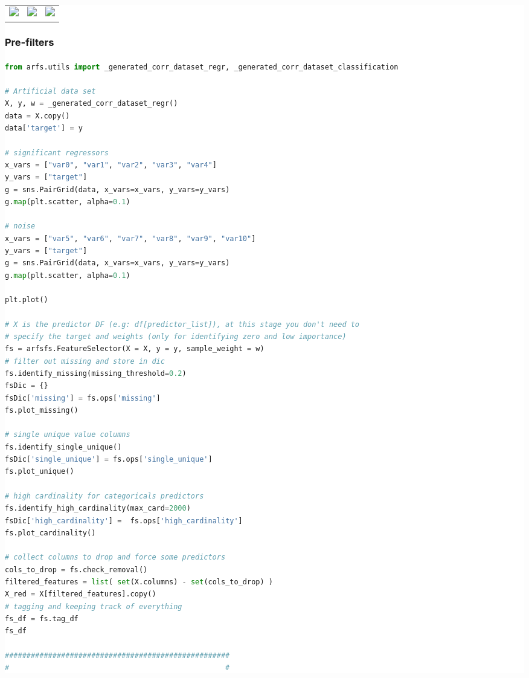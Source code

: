 <table >
  <tr>
    <td align="left"><img src="images/grootcv-boston.png" width="600"/></td>
    <td align="left"><img src="images/leshy-boston.png" width="600"/></td>
    <td align="left"><img src="images/boostagroota-boston-lgb.png" width="600"/></td>
  </tr>
</table>



### Pre-filters

```python
from arfs.utils import _generated_corr_dataset_regr, _generated_corr_dataset_classification

# Artificial data set
X, y, w = _generated_corr_dataset_regr()
data = X.copy()
data['target'] = y

# significant regressors
x_vars = ["var0", "var1", "var2", "var3", "var4"]
y_vars = ["target"]
g = sns.PairGrid(data, x_vars=x_vars, y_vars=y_vars)
g.map(plt.scatter, alpha=0.1)

# noise
x_vars = ["var5", "var6", "var7", "var8", "var9", "var10"]
y_vars = ["target"]
g = sns.PairGrid(data, x_vars=x_vars, y_vars=y_vars)
g.map(plt.scatter, alpha=0.1)

plt.plot()

# X is the predictor DF (e.g: df[predictor_list]), at this stage you don't need to 
# specify the target and weights (only for identifying zero and low importance)
fs = arfsfs.FeatureSelector(X = X, y = y, sample_weight = w)
# filter out missing and store in dic
fs.identify_missing(missing_threshold=0.2)
fsDic = {}
fsDic['missing'] = fs.ops['missing']
fs.plot_missing()

# single unique value columns
fs.identify_single_unique()
fsDic['single_unique'] = fs.ops['single_unique']
fs.plot_unique()

# high cardinality for categoricals predictors
fs.identify_high_cardinality(max_card=2000)
fsDic['high_cardinality'] =  fs.ops['high_cardinality']
fs.plot_cardinality()

# collect columns to drop and force some predictors
cols_to_drop = fs.check_removal()
filtered_features = list( set(X.columns) - set(cols_to_drop) )
X_red = X[filtered_features].copy()
# tagging and keeping track of everything
fs_df = fs.tag_df
fs_df

####################################################
#                                                  #
```